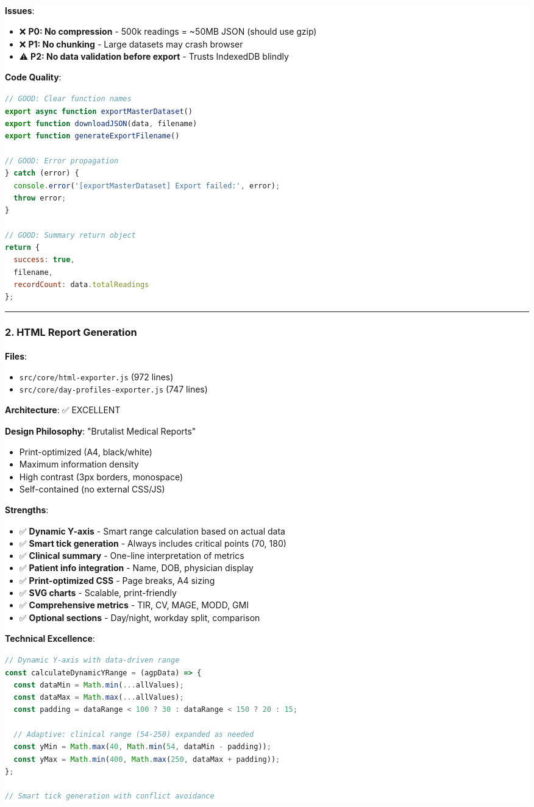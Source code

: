 **Issues**:
- ❌ **P0: No compression** - 500k readings = ~50MB JSON (should use gzip)
- ❌ **P1: No chunking** - Large datasets may crash browser
- ⚠️ **P2: No data validation before export** - Trusts IndexedDB blindly


**Code Quality**:
```javascript
// GOOD: Clear function names
export async function exportMasterDataset()
export function downloadJSON(data, filename)
export function generateExportFilename()

// GOOD: Error propagation
} catch (error) {
  console.error('[exportMasterDataset] Export failed:', error);
  throw error;
}

// GOOD: Summary return object
return { 
  success: true, 
  filename, 
  recordCount: data.totalReadings 
};
```

---

### 2. HTML Report Generation

**Files**: 
- `src/core/html-exporter.js` (972 lines)
- `src/core/day-profiles-exporter.js` (747 lines)

**Architecture**: ✅ EXCELLENT

**Design Philosophy**: "Brutalist Medical Reports"
- Print-optimized (A4, black/white)
- Maximum information density
- High contrast (3px borders, monospace)
- Self-contained (no external CSS/JS)


**Strengths**:
- ✅ **Dynamic Y-axis** - Smart range calculation based on actual data
- ✅ **Smart tick generation** - Always includes critical points (70, 180)
- ✅ **Clinical summary** - One-line interpretation of metrics
- ✅ **Patient info integration** - Name, DOB, physician display
- ✅ **Print-optimized CSS** - Page breaks, A4 sizing
- ✅ **SVG charts** - Scalable, print-friendly
- ✅ **Comprehensive metrics** - TIR, CV, MAGE, MODD, GMI
- ✅ **Optional sections** - Day/night, workday split, comparison

**Technical Excellence**:
```javascript
// Dynamic Y-axis with data-driven range
const calculateDynamicYRange = (agpData) => {
  const dataMin = Math.min(...allValues);
  const dataMax = Math.max(...allValues);
  const padding = dataRange < 100 ? 30 : dataRange < 150 ? 20 : 15;
  
  // Adaptive: clinical range (54-250) expanded as needed
  const yMin = Math.max(40, Math.min(54, dataMin - padding));
  const yMax = Math.min(400, Math.max(250, dataMax + padding));
};

// Smart tick generation with conflict avoidance
```